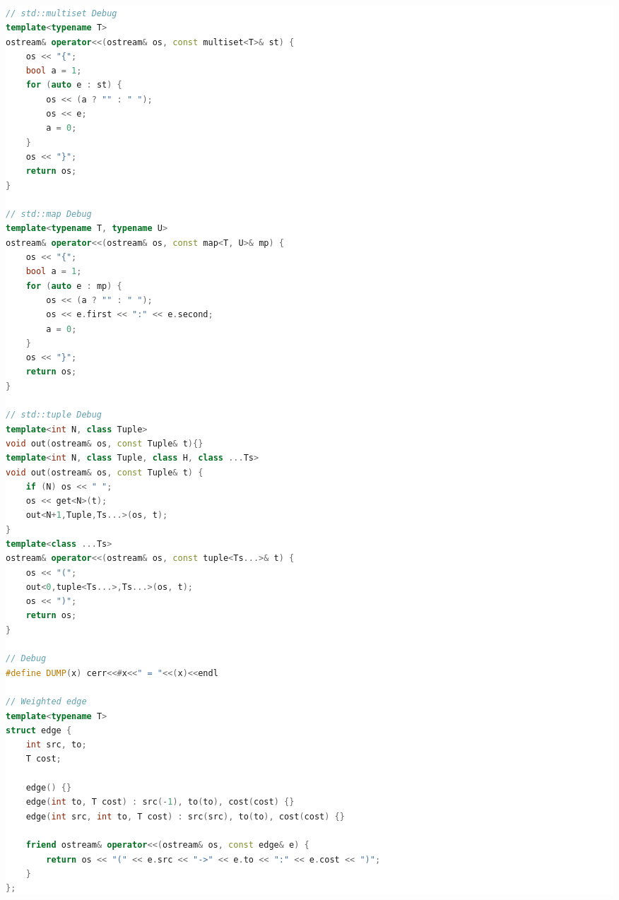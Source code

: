 ```cpp
// std::multiset Debug
template<typename T>
ostream& operator<<(ostream& os, const multiset<T>& st) {
    os << "{";
    bool a = 1;
    for (auto e : st) {
        os << (a ? "" : " ");
        os << e;
        a = 0;
    }
    os << "}";
    return os;
}

// std::map Debug
template<typename T, typename U>
ostream& operator<<(ostream& os, const map<T, U>& mp) {
    os << "{";
    bool a = 1;
    for (auto e : mp) {
        os << (a ? "" : " ");
        os << e.first << ":" << e.second;
        a = 0;
    }
    os << "}";
    return os;
}

// std::tuple Debug
template<int N, class Tuple>
void out(ostream& os, const Tuple& t){}
template<int N, class Tuple, class H, class ...Ts>
void out(ostream& os, const Tuple& t) {
    if (N) os << " ";
    os << get<N>(t);
    out<N+1,Tuple,Ts...>(os, t);
}
template<class ...Ts>
ostream& operator<<(ostream& os, const tuple<Ts...>& t) {
    os << "(";
    out<0,tuple<Ts...>,Ts...>(os, t);
    os << ")";
    return os;
}

// Debug
#define DUMP(x) cerr<<#x<<" = "<<(x)<<endl

// Weighted edge
template<typename T>
struct edge {
    int src, to;
    T cost;

    edge() {}
    edge(int to, T cost) : src(-1), to(to), cost(cost) {}
    edge(int src, int to, T cost) : src(src), to(to), cost(cost) {}

    friend ostream& operator<<(ostream& os, const edge& e) {
        return os << "(" << e.src << "->" << e.to << ":" << e.cost << ")";
    }
};

```